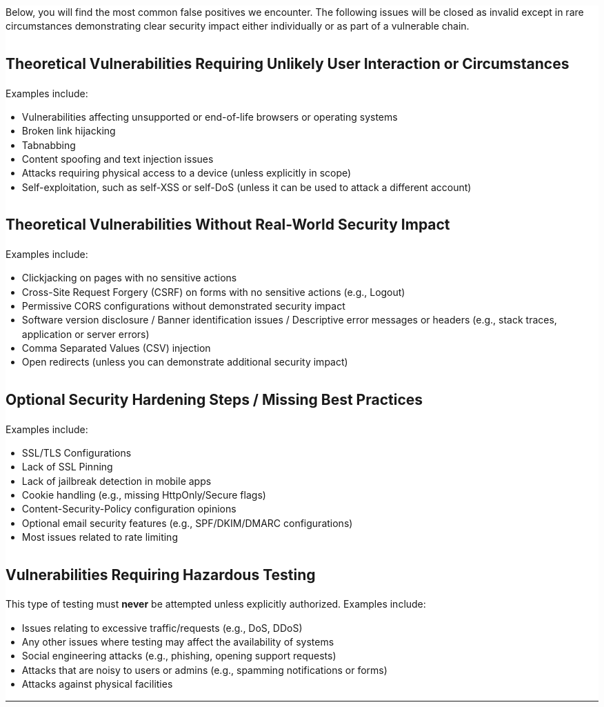 
Below, you will find the most common false positives we encounter. The following issues will be closed as invalid except in rare circumstances demonstrating clear security impact either individually or as part of a vulnerable chain.

## Theoretical Vulnerabilities Requiring Unlikely User Interaction or Circumstances  

Examples include:  
- Vulnerabilities affecting unsupported or end-of-life browsers or operating systems  
- Broken link hijacking  
- Tabnabbing  
- Content spoofing and text injection issues  
- Attacks requiring physical access to a device (unless explicitly in scope)  
- Self-exploitation, such as self-XSS or self-DoS (unless it can be used to attack a different account)  

## Theoretical Vulnerabilities Without Real-World Security Impact  

Examples include:  
- Clickjacking on pages with no sensitive actions  
- Cross-Site Request Forgery (CSRF) on forms with no sensitive actions (e.g., Logout)  
- Permissive CORS configurations without demonstrated security impact  
- Software version disclosure / Banner identification issues / Descriptive error messages or headers (e.g., stack traces, application or server errors)  
- Comma Separated Values (CSV) injection  
- Open redirects (unless you can demonstrate additional security impact)  

## Optional Security Hardening Steps / Missing Best Practices  

Examples include:  
- SSL/TLS Configurations  
- Lack of SSL Pinning  
- Lack of jailbreak detection in mobile apps  
- Cookie handling (e.g., missing HttpOnly/Secure flags)  
- Content-Security-Policy configuration opinions  
- Optional email security features (e.g., SPF/DKIM/DMARC configurations)  
- Most issues related to rate limiting  

## Vulnerabilities Requiring Hazardous Testing  

This type of testing must **never** be attempted unless explicitly authorized. Examples include:  
- Issues relating to excessive traffic/requests (e.g., DoS, DDoS)  
- Any other issues where testing may affect the availability of systems  
- Social engineering attacks (e.g., phishing, opening support requests)  
- Attacks that are noisy to users or admins (e.g., spamming notifications or forms)  
- Attacks against physical facilities  

---
